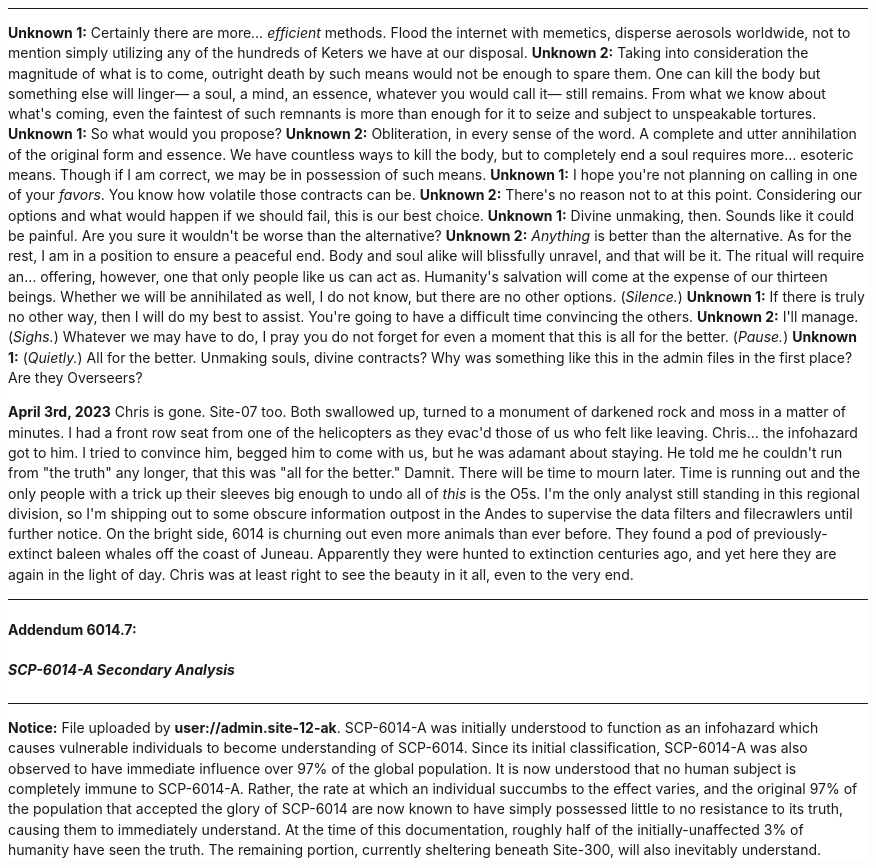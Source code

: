 * * *
**Unknown 1:** Certainly there are more… _efficient_ methods. Flood the internet with memetics, disperse aerosols worldwide, not to mention simply utilizing any of the hundreds of Keters we have at our disposal.
**Unknown 2:** Taking into consideration the magnitude of what is to come, outright death by such means would not be enough to spare them. One can kill the body but something else will linger— a soul, a mind, an essence, whatever you would call it— still remains. From what we know about what's coming, even the faintest of such remnants is more than enough for it to seize and subject to unspeakable tortures.
**Unknown 1:** So what would you propose?
**Unknown 2:** Obliteration, in every sense of the word. A complete and utter annihilation of the original form and essence. We have countless ways to kill the body, but to completely end a soul requires more… esoteric means. Though if I am correct, we may be in possession of such means.
**Unknown 1:** I hope you're not planning on calling in one of your _favors_. You know how volatile those contracts can be.
**Unknown 2:** There's no reason not to at this point. Considering our options and what would happen if we should fail, this is our best choice.
**Unknown 1:** Divine unmaking, then. Sounds like it could be painful. Are you sure it wouldn't be worse than the alternative?
**Unknown 2:** _Anything_ is better than the alternative. As for the rest, I am in a position to ensure a peaceful end. Body and soul alike will blissfully unravel, and that will be it. The ritual will require an… offering, however, one that only people like us can act as. Humanity's salvation will come at the expense of our thirteen beings. Whether we will be annihilated as well, I do not know, but there are no other options.
(_Silence._)
**Unknown 1:** If there is truly no other way, then I will do my best to assist. You're going to have a difficult time convincing the others.
**Unknown 2:** I'll manage. (_Sighs._) Whatever we may have to do, I pray you do not forget for even a moment that this is all for the better.
(_Pause._)
**Unknown 1:** (_Quietly._) All for the better.
Unmaking souls, divine contracts? Why was something like this in the admin files in the first place? Are they Overseers?
  

**April 3rd, 2023**
Chris is gone. Site-07 too. Both swallowed up, turned to a monument of darkened rock and moss in a matter of minutes. I had a front row seat from one of the helicopters as they evac'd those of us who felt like leaving. Chris… the infohazard got to him. I tried to convince him, begged him to come with us, but he was adamant about staying. He told me he couldn't run from "the truth" any longer, that this was "all for the better."
Damnit. There will be time to mourn later. Time is running out and the only people with a trick up their sleeves big enough to undo all of _this_ is the O5s. I'm the only analyst still standing in this regional division, so I'm shipping out to some obscure information outpost in the Andes to supervise the data filters and filecrawlers until further notice.
On the bright side, 6014 is churning out even more animals than ever before. They found a pod of previously-extinct baleen whales off the coast of Juneau. Apparently they were hunted to extinction centuries ago, and yet here they are again in the light of day.
Chris was at least right to see the beauty in it all, even to the very end.
* * *
#### Addendum 6014.7:
##### SCP-6014-A Secondary Analysis
* * *
**Notice:** File uploaded by **user://admin.site-12-ak**.
SCP-6014-A was initially understood to function as an infohazard which causes vulnerable individuals to become understanding of SCP-6014. Since its initial classification, SCP-6014-A was also observed to have immediate influence over 97% of the global population. It is now understood that no human subject is completely immune to SCP-6014-A. Rather, the rate at which an individual succumbs to the effect varies, and the original 97% of the population that accepted the glory of SCP-6014 are now known to have simply possessed little to no resistance to its truth, causing them to immediately understand.
At the time of this documentation, roughly half of the initially-unaffected 3% of humanity have seen the truth. The remaining portion, currently sheltering beneath Site-300, will also inevitably understand.